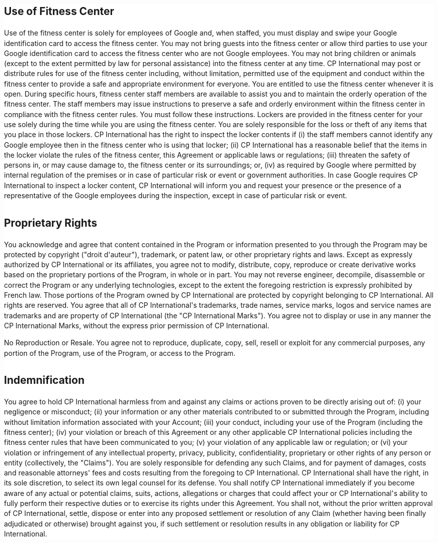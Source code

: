 ## **Use of Fitness Center**

Use of the fitness center is solely for employees of Google and, when staffed, you must display and swipe your Google identification card to access the fitness center. You may not bring guests into the fitness center or allow third parties to use your Google identification card to access the fitness center who are not Google employees. You may not bring children or animals (except to the extent permitted by law for personal assistance) into the fitness center at any time. CP International may post or distribute rules for use of the fitness center including, without limitation, permitted use of the equipment and conduct within the fitness center to provide a safe and appropriate environment for everyone. You are entitled to use the fitness center whenever it is open. During specific hours, fitness center staff members are available to assist you and to maintain the orderly operation of the fitness center. The staff members may issue instructions to preserve a safe and orderly environment within the fitness center in compliance with the fitness center rules. You must follow these instructions. Lockers are provided in the fitness center for your use solely during the time while you are using the fitness center. You are solely responsible for the loss or theft of any items that you place in those lockers. CP International has the right to inspect the locker contents if (i) the staff members cannot identify any Google employee then in the fitness center who is using that locker; (ii) CP International has a reasonable belief that the items in the locker violate the rules of the fitness center, this Agreement or applicable laws or regulations; (iii) threaten the safety of persons in, or may cause damage to, the fitness center or its surroundings; or, (iv) as required by Google where permitted by internal regulation of the premises or in case of particular risk or event or government authorities. In case Google requires CP International to inspect a locker content, CP International will inform you and request your presence or the presence of a representative of the Google employees during the inspection, except in case of particular risk or event.

## **Proprietary Rights**

You acknowledge and agree that content contained in the Program or information presented to you through the Program may be protected by copyright ("droit d'auteur"), trademark, or patent law, or other proprietary rights and laws. Except as expressly authorized by CP International or its affiliates, you agree not to modify, distribute, copy, reproduce or create derivative works based on the proprietary portions of the Program, in whole or in part. You may not reverse engineer, decompile, disassemble or correct the Program or any underlying technologies, except to the extent the foregoing restriction is expressly prohibited by French law. Those portions of the Program owned by CP International are protected by copyright belonging to CP International. All rights are reserved. You agree that all of CP International's trademarks, trade names, service marks, logos and service names are trademarks and are property of CP International (the "CP International Marks"). You agree not to display or use in any manner the CP International Marks, without the express prior permission of CP International.

No Reproduction or Resale. You agree not to reproduce, duplicate, copy, sell, resell or exploit for any commercial purposes, any portion of the Program, use of the Program, or access to the Program.

## **Indemnification**

You agree to hold CP International harmless from and against any claims or actions proven to be directly arising out of: (i) your negligence or misconduct; (ii) your information or any other materials contributed to or submitted through the Program, including without limitation information associated with your Account; (iii) your conduct, including your use of the Program (including the fitness center); (iv) your violation or breach of this Agreement or any other applicable CP International policies including the fitness center rules that have been communicated to you; (v) your violation of any applicable law or regulation; or (vi) your violation or infringement of any intellectual property, privacy, publicity, confidentiality, proprietary or other rights of any person or entity (collectively, the "Claims"). You are solely responsible for defending any such Claims, and for payment of damages, costs and reasonable attorneys' fees and costs resulting from the foregoing to CP International. CP International shall have the right, in its sole discretion, to select its own legal counsel for its defense. You shall notify CP International immediately if you become aware of any actual or potential claims, suits, actions, allegations or charges that could affect your or CP International's ability to fully perform their respective duties or to exercise its rights under this Agreement. You shall not, without the prior written approval of CP International, settle, dispose or enter into any proposed settlement or resolution of any Claim (whether having been finally adjudicated or otherwise) brought against you, if such settlement or resolution results in any obligation or liability for CP International.